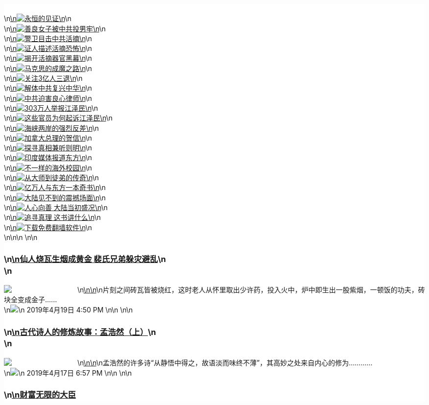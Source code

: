 <br>\n<a href="https://github.com/qlkxxl3651/www/blob/master/README.md?dfh#9" target="_blank">\n<img width="130" src="https://raw.githubusercontent.com/qlkxxl3651/djy/master/gb/130/yong-h.jpg" title="永恒的见证"  alt="永恒的见证">\n</a>\n<br>\n<a href="/gb/13/9/29/n3974789.md?dfh#1" target="_blank">\n<img width="130" src="https://raw.githubusercontent.com/qlkxxl3651/djy/master/gb/130/shang-lnz.jpg" title="善良女子被中共投男牢"  alt="善良女子被中共投男牢">\n</a>\n<br>\n<a href="/gb/16/3/16/n4663449.md?dfh#1" target="_blank">\n<img width="130" src="https://raw.githubusercontent.com/qlkxxl3651/djy/master/gb/130/huo-z3.jpg" title="警卫目击中共活摘"  alt="警卫目击中共活摘">\n</a>\n<br>\n<a href="/gb/16/8/7/n8177641.md?dfh#1" target="_blank">\n<img width="130" src="https://raw.githubusercontent.com/qlkxxl3651/djy/master/gb/130/huo-z4.jpg" title="证人描述活摘恐怖"  alt="证人描述活摘恐怖">\n</a>\n<br>\n<a href="/gb/10/4/19/n2881569.md?dfh#1" target="_blank">\n<img width="130" src="https://raw.githubusercontent.com/qlkxxl3651/djy/master/gb/130/huo-z1.jpg" title="揭开活摘器官黑幕"  alt="揭开活摘器官黑幕">\n</a>\n<br>\n<a href="/gb/10/11/7/n3077476.md?dfh#1" target="_blank">\n<img width="130" src="https://raw.githubusercontent.com/qlkxxl3651/djy/master/gb/130/ma-ks.jpg" title="马克思的成魔之路"  alt="马克思的成魔之路">\n</a>\n<br>\n<a href="/gb/18/5/10/n10381511.md?dfh#1" target="_blank">\n<img width="130" src="https://raw.githubusercontent.com/qlkxxl3651/djy/master/gb/130/st1.jpg" title="关注3亿人三退"  alt="关注3亿人三退">\n</a>\n<br>\n<a href="/gb/18/3/21/n10237682.md?dfh#1" target="_blank">\n<img width="130" src="https://raw.githubusercontent.com/qlkxxl3651/djy/master/gb/130/jie-t.jpg" title="解体中共复兴中华"  alt="解体中共复兴中华">\n</a>\n<br>\n<a href="/gb/9/2/9/n2422991.md?dfh#1" target="_blank">\n<img width="130" src="https://raw.githubusercontent.com/qlkxxl3651/djy/master/gb/130/gao-zs.jpg" title="中共迫害良心律师"  alt="中共迫害良心律师">\n</a>\n<br>\n<a href="/gb/18/12/9/n10900044.md?dfh#1" target="_blank">\n<img width="130" src="https://raw.githubusercontent.com/qlkxxl3651/djy/master/gb/130/sj1.jpg" title="303万人举报江泽民"  alt="303万人举报江泽民">\n</a>\n<br>\n<a href="/gb/18/8/28/n10672014.md?dfh#1" target="_blank">\n<img width="130" src="https://raw.githubusercontent.com/qlkxxl3651/djy/master/gb/130/sj2.jpg" title="这些官员为何起诉江泽民"  alt="这些官员为何起诉江泽民">\n</a>\n<br>\n<a href="/gb/8/12/18/n2367165.md?dfh#1" target="_blank">\n<img width="130" src="https://raw.githubusercontent.com/qlkxxl3651/djy/master/gb/130/liangan.jpg" title="海峡两岸的强烈反差"  alt="海峡两岸的强烈反差">\n</a>\n<br>\n<a href="/gb/15/12/10/n4593139.md?dfh#1" target="_blank">\n<img width="130" src="https://raw.githubusercontent.com/qlkxxl3651/djy/master/gb/130/jia-ndzl.jpg" title="加拿大总理的贺信"  alt="加拿大总理的贺信">\n</a>\n<br>\n<a href="/gb/11/6/17/n3289382.md?dfh#1" target="_blank">\n<img width="130" src="https://raw.githubusercontent.com/qlkxxl3651/djy/master/gb/130/xiao-wd.jpg" title="探寻真相兼听则明"  alt="探寻真相兼听则明">\n</a>\n<br>\n<a href="/gb/18/10/27/n10812623.md?dfh#1" target="_blank">\n<img width="130" src="https://raw.githubusercontent.com/qlkxxl3651/djy/master/gb/130/yindu.jpg" title="印度媒体报道东方"  alt="印度媒体报道东方">\n</a>\n<br>\n<a href="/gb/18/6/9/n10469652.md?dfh#1" target="_blank">\n<img width="130" src="https://raw.githubusercontent.com/qlkxxl3651/djy/master/gb/130/xie-j.jpg" title="不一样的海外校园"  alt="不一样的海外校园">\n</a>\n<br>\n<a href="/gb/7/4/5/n1669415.md?dfh#1" target="_blank">\n<img width="130" src="https://raw.githubusercontent.com/qlkxxl3651/djy/master/gb/130/li-up.jpg" title="从大师到徒弟的传奇"  alt="从大师到徒弟的传奇">\n</a>\n<br>\n<a href="/gb/17/5/26/n9191512.md?dfh#1" target="_blank">\n<img width="130" src="https://raw.githubusercontent.com/qlkxxl3651/djy/master/gb/130/zfl2.jpg" title="亿万人与东方一本奇书"  alt="亿万人与东方一本奇书">\n</a>\n<br>\n<a href="/gb/13/11/27/n4020290.md?dfh#1" target="_blank">\n<img width="130" src="https://raw.githubusercontent.com/qlkxxl3651/djy/master/gb/130/zhen-h.jpg" title="大陆见不到的震撼场面"  alt="大陆见不到的震撼场面">\n</a>\n<br>\n<a href="/gb/15/7/17/n4482910.md?dfh#1" target="_blank">\n<img width="130" src="https://raw.githubusercontent.com/qlkxxl3651/djy/master/gb/130/dalu-sk.jpg" title="人心向善 大陆当初盛况"  alt="人心向善 大陆当初盛况">\n</a>\n<br>\n<a href="/gb/19/1/5/n10955468.md?dfh#1" target="_blank">\n<img width="130" src="https://raw.githubusercontent.com/qlkxxl3651/djy/master/gb/130/zfl1.jpg" title="追寻真理 这书讲什么"  alt="追寻真理 这书讲什么">\n</a>\n<br>\n<a href="https://github.com/bannedbook/fanqiang/wiki" target="_blank">\n<img width="130" src="https://raw.githubusercontent.com/qlkxxl3651/djy/master/gb/130/fq1.jpg" title="下载免费翻墙软件"  alt="下载免费翻墙软件">\n</a>\n<br>\n</td>\n</tr>\n  <tr>\n<td width="742">\n<h3>\n<a href="/gb/10/7/16/n2967896.md#1" target="_blank">\n仙人烧瓦生烟成黄金 裴氏兄弟躲灾避乱</a>\n<br>\n</h3>\n<a href="/gb/10/7/16/n2967896.md#1" target="_blank">\n<img width="150" src="https://i.epochtimes.com/assets/uploads/2010/07/0321-6-150x120.jpg" align ="left">\n</a>\n片刻之间砖瓦皆被烧红，这时老人从怀里取出少许药，投入火中，炉中即生出一股紫烟，一顿饭的功夫，砖块全变成金子......<br>\n<img align="bottom" src="https://www.epochtimes.com/assets/themes/djy/images/time.gif">\n 2019年4月19日 4:50 PM									</td>\n</tr>\n  <tr>\n<td width="742">\n<h3>\n<a href="/gb/9/11/24/n2731728.md#1" target="_blank">\n古代诗人的修炼故事：孟浩然（上）</a>\n<br>\n</h3>\n<a href="/gb/9/11/24/n2731728.md#1" target="_blank">\n<img width="150" src="https://i.epochtimes.com/assets/uploads/2016/01/1210030700582382-150x120.jpg" align ="left">\n</a>\n孟浩然的许多诗“从静悟中得之，故语淡而味终不薄”，其高妙之处来自内心的修为……......<br>\n<img align="bottom" src="https://www.epochtimes.com/assets/themes/djy/images/time.gif">\n 2019年4月17日 6:57 PM									</td>\n</tr>\n  <tr>\n<td width="742">\n<h3>\n<a href="/gb/19/3/20/n11127199.md#1" target="_blank">\n财富无限的大臣